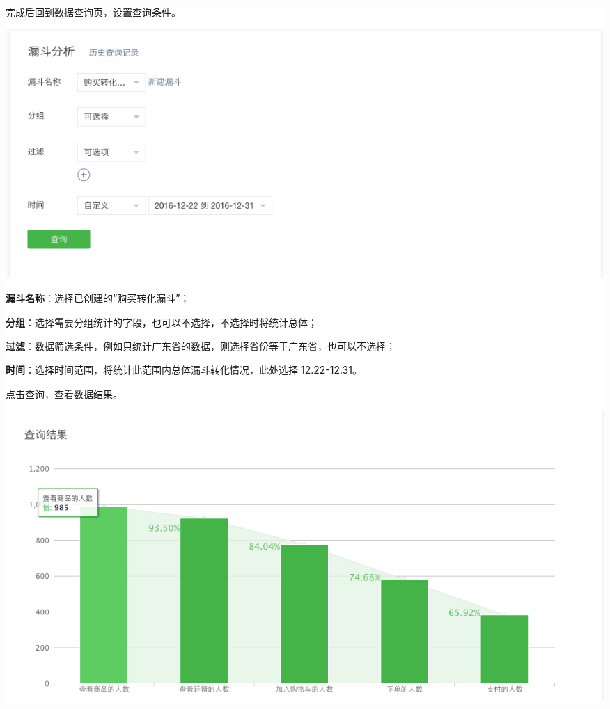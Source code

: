 完成后回到数据查询页，设置查询条件。

![](../image/weanalytics/5_20.png)

**漏斗名称**：选择已创建的“购买转化漏斗”；

**分组**：选择需要分组统计的字段，也可以不选择，不选择时将统计总体；

**过滤**：数据筛选条件，例如只统计广东省的数据，则选择省份等于广东省，也可以不选择；

**时间**：选择时间范围，将统计此范围内总体漏斗转化情况，此处选择 12.22-12.31。

点击查询，查看数据结果。

![](../image/weanalytics/5_21.png)
